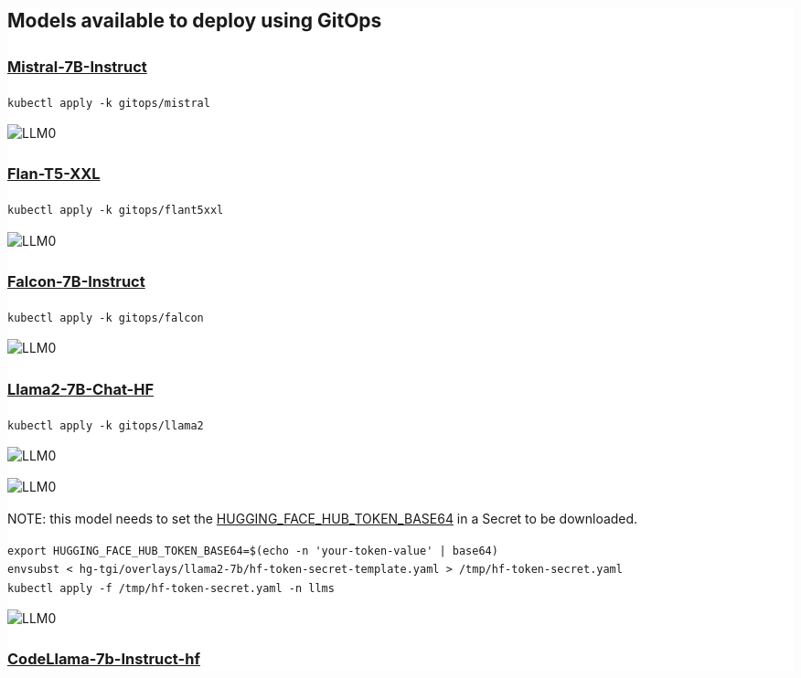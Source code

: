 ## Models available to deploy using GitOps

### [Mistral-7B-Instruct](https://huggingface.co/mistralai/Mistral-7B-Instruct-v0.1)

```md
kubectl apply -k gitops/mistral
```

![LLM0](/assets/llm0.png)

### [Flan-T5-XXL](https://huggingface.co/google/flan-t5-xxl)

```md
kubectl apply -k gitops/flant5xxl
```

![LLM0](/assets/llm8.png)

### [Falcon-7B-Instruct](https://huggingface.co/tiiuae/falcon-7b-instruct)

```md
kubectl apply -k gitops/falcon
```

![LLM0](/assets/llm7.png)

### [Llama2-7B-Chat-HF](https://huggingface.co/meta-llama/Llama-2-7b-chat-hf)

```md
kubectl apply -k gitops/llama2
```

![LLM0](/assets/llm11.png)

![LLM0](/assets/llm12.png)

NOTE: this model needs to set the [HUGGING_FACE_HUB_TOKEN_BASE64](https://github.com/huggingface/text-generation-inference#using-a-private-or-gated-model) in a Secret to be downloaded.

```md
export HUGGING_FACE_HUB_TOKEN_BASE64=$(echo -n 'your-token-value' | base64)
envsubst < hg-tgi/overlays/llama2-7b/hf-token-secret-template.yaml > /tmp/hf-token-secret.yaml
kubectl apply -f /tmp/hf-token-secret.yaml -n llms
```

![LLM0](/assets/llm13.png)

### [CodeLlama-7b-Instruct-hf](https://huggingface.co/codellama/CodeLlama-7b-Instruct-hf)
